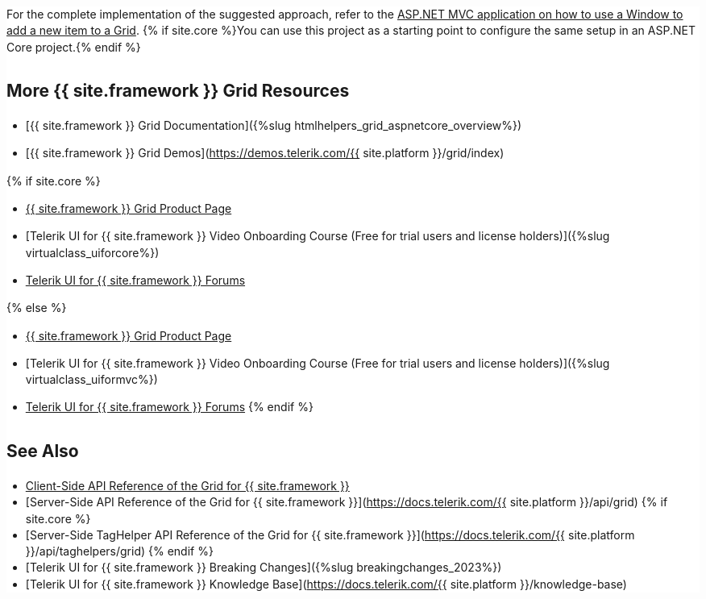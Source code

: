 For the complete implementation of the suggested approach, refer to the [ASP.NET MVC application on how to use a Window to add a new item to a Grid](https://github.com/telerik/ui-for-aspnet-mvc-examples/tree/master/Telerik.Examples.Mvc/Telerik.Examples.Mvc/Areas/WindowFormWithAjax). {% if site.core %}You can use this project as a starting point to configure the same setup in an ASP.NET Core project.{% endif %}

## More {{ site.framework }} Grid Resources

* [{{ site.framework }} Grid Documentation]({%slug htmlhelpers_grid_aspnetcore_overview%})

* [{{ site.framework }} Grid Demos](https://demos.telerik.com/{{ site.platform }}/grid/index)

{% if site.core %}
* [{{ site.framework }} Grid Product Page](https://www.telerik.com/aspnet-core-ui/grid)

* [Telerik UI for {{ site.framework }} Video Onboarding Course (Free for trial users and license holders)]({%slug virtualclass_uiforcore%})

* [Telerik UI for {{ site.framework }} Forums](https://www.telerik.com/forums/aspnet-core-ui)

{% else %}
* [{{ site.framework }} Grid Product Page](https://www.telerik.com/aspnet-mvc/grid)

* [Telerik UI for {{ site.framework }} Video Onboarding Course (Free for trial users and license holders)]({%slug virtualclass_uiformvc%})

* [Telerik UI for {{ site.framework }} Forums](https://www.telerik.com/forums/aspnet-mvc)
{% endif %}

## See Also

* [Client-Side API Reference of the Grid for {{ site.framework }}](https://docs.telerik.com/kendo-ui/api/javascript/ui/grid)
* [Server-Side API Reference of the Grid for {{ site.framework }}](https://docs.telerik.com/{{ site.platform }}/api/grid)
{% if site.core %}
* [Server-Side TagHelper API Reference of the Grid for {{ site.framework }}](https://docs.telerik.com/{{ site.platform }}/api/taghelpers/grid)
{% endif %}
* [Telerik UI for {{ site.framework }} Breaking Changes]({%slug breakingchanges_2023%})
* [Telerik UI for {{ site.framework }} Knowledge Base](https://docs.telerik.com/{{ site.platform }}/knowledge-base)
